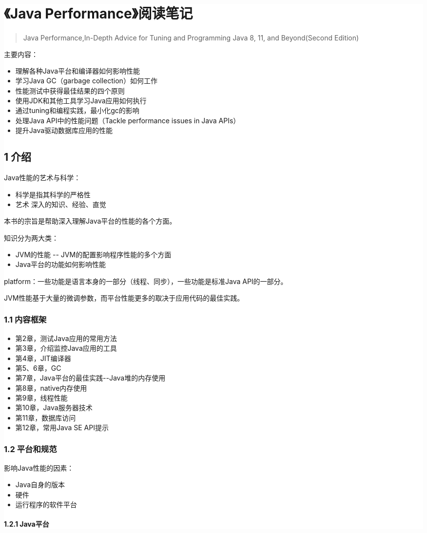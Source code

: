 # 《Java Performance》阅读笔记

> Java Performance,In-Depth Advice for Tuning and Programming Java 8, 11, and Beyond(Second Edition)

主要内容：

* 理解各种Java平台和编译器如何影响性能
* 学习Java GC（garbage collection）如何工作
* 性能测试中获得最佳结果的四个原则
* 使用JDK和其他工具学习Java应用如何执行
* 通过tuning和编程实践，最小化gc的影响
* 处理Java API中的性能问题（Tackle performance issues in Java APIs）
* 提升Java驱动数据库应用的性能

## 1 介绍

Java性能的艺术与科学：

* 科学是指其科学的严格性
* 艺术 深入的知识、经验、直觉

本书的宗旨是帮助深入理解Java平台的性能的各个方面。

知识分为两大类：

* JVM的性能 -- JVM的配置影响程序性能的多个方面
* Java平台的功能如何影响性能

platform：一些功能是语言本身的一部分（线程、同步），一些功能是标准Java API的一部分。

JVM性能基于大量的微调参数，而平台性能更多的取决于应用代码的最佳实践。

### 1.1 内容框架

* 第2章，测试Java应用的常用方法
* 第3章，介绍监控Java应用的工具
* 第4章，JIT编译器
* 第5、6章，GC
* 第7章，Java平台的最佳实践--Java堆的内存使用
* 第8章，native内存使用
* 第9章，线程性能
* 第10章，Java服务器技术
* 第11章，数据库访问
* 第12章，常用Java SE API提示

### 1.2 平台和规范

影响Java性能的因素：

* Java自身的版本
* 硬件
* 运行程序的软件平台

#### 1.2.1 Java平台
